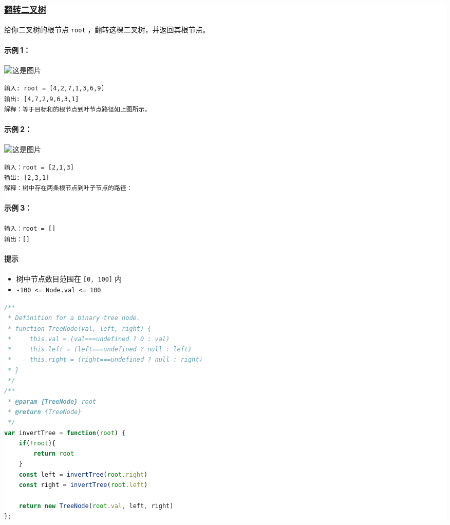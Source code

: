 ### [翻转二叉树](https://leetcode.cn/problems/invert-binary-tree)
给你二叉树的根节点 `root` ，翻转这棵二叉树，并返回其根节点。

#### 示例 1：
![这是图片](https://assets.leetcode.com/uploads/2021/03/14/invert1-tree.jpg "Magic Gardens")
```
输入: root = [4,2,7,1,3,6,9]
输出: [4,7,2,9,6,3,1]
解释：等于目标和的根节点到叶节点路径如上图所示。
```

#### 示例 2：
![这是图片](https://assets.leetcode.com/uploads/2021/03/14/invert2-tree.jpg "Magic Gardens")
```
输入：root = [2,1,3]
输出: [2,3,1]
解释：树中存在两条根节点到叶子节点的路径：
```

#### 示例 3：
```
输入：root = []
输出：[]
```

#### 提示
- 树中节点数目范围在 `[0, 100]` 内
- `-100 <= Node.val <= 100`

```js
/**
 * Definition for a binary tree node.
 * function TreeNode(val, left, right) {
 *     this.val = (val===undefined ? 0 : val)
 *     this.left = (left===undefined ? null : left)
 *     this.right = (right===undefined ? null : right)
 * }
 */
/**
 * @param {TreeNode} root
 * @return {TreeNode}
 */
var invertTree = function(root) {
    if(!root){
        return root
    }
    const left = invertTree(root.right)
    const right = invertTree(root.left)

    return new TreeNode(root.val, left, right)
};
```
